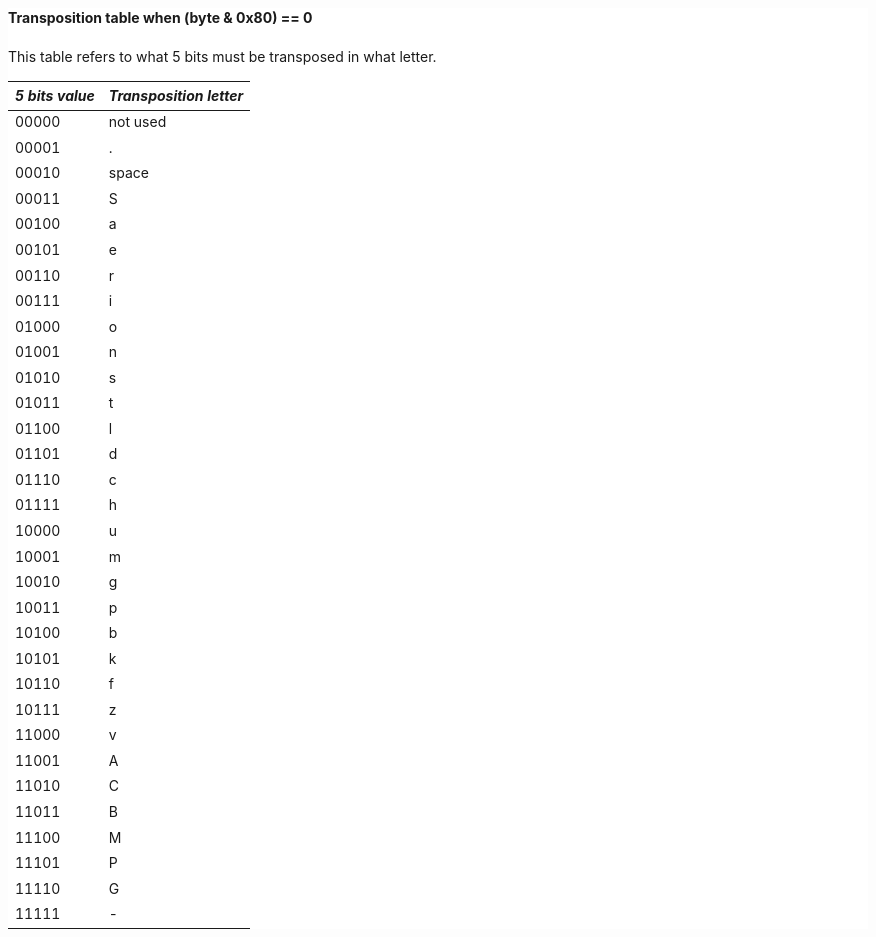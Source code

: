 #### Transposition table when (byte & 0x80) == 0 ####

This table refers to what 5 bits must be transposed in what letter.

| _5 bits value_ | _Transposition letter_ |
|:---------------|:-----------------------|
| 00000          | not used               |
| 00001          | .                      |
| 00010          | space                  |
| 00011          | S                      |
| 00100          | a                      |
| 00101          | e                      |
| 00110          | r                      |
| 00111          | i                      |
| 01000          | o                      |
| 01001          | n                      |
| 01010          | s                      |
| 01011          | t                      |
| 01100          | l                      |
| 01101          | d                      |
| 01110          | c                      |
| 01111          | h                      |
| 10000          | u                      |
| 10001          | m                      |
| 10010          | g                      |
| 10011          | p                      |
| 10100          | b                      |
| 10101          | k                      |
| 10110          | f                      |
| 10111          | z                      |
| 11000          | v                      |
| 11001          | A                      |
| 11010          | C                      |
| 11011          | B                      |
| 11100          | M                      |
| 11101          | P                      |
| 11110          | G                      |
| 11111          | -                      |
